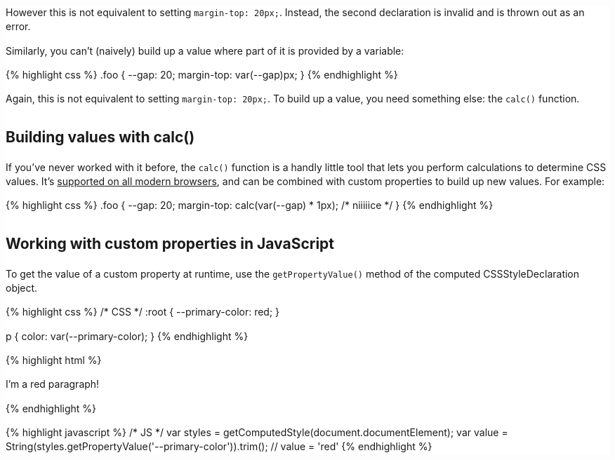 However this is not equivalent to setting `margin-top: 20px;`. Instead, the
second declaration is invalid and is thrown out as an error.

Similarly, you can’t (naively) build up a value where part of it is provided by
a variable:

{% highlight css %}
.foo {
  --gap: 20;
  margin-top: var(--gap)px;
}
{% endhighlight %}

Again, this is not equivalent to setting `margin-top: 20px;`. To build up a
value, you need something else: the `calc()` function.

## Building values with calc()

If you’ve never worked with it before, the `calc()` function is a handly little
tool that lets you perform calculations to determine CSS values. It’s [supported
on all modern browsers](http://caniuse.com/#search=calc), and can be combined
with custom properties to build up new values. For example:

{% highlight css %}
.foo {
  --gap: 20;
  margin-top: calc(var(--gap) * 1px); /* niiiiice */
}
{% endhighlight %}

## Working with custom properties in JavaScript

To get the value of a custom property at runtime, use the `getPropertyValue()`
method of the computed CSSStyleDeclaration object.

{% highlight css %}
/* CSS */
:root {
  --primary-color: red;
}

p {
  color: var(--primary-color);
}
{% endhighlight %}

{% highlight html %}

<p>I’m a red paragraph!</p>
{% endhighlight %}

{% highlight javascript %}
/* JS */
var styles = getComputedStyle(document.documentElement);
var value = String(styles.getPropertyValue('--primary-color')).trim();
// value = 'red'
{% endhighlight %}
